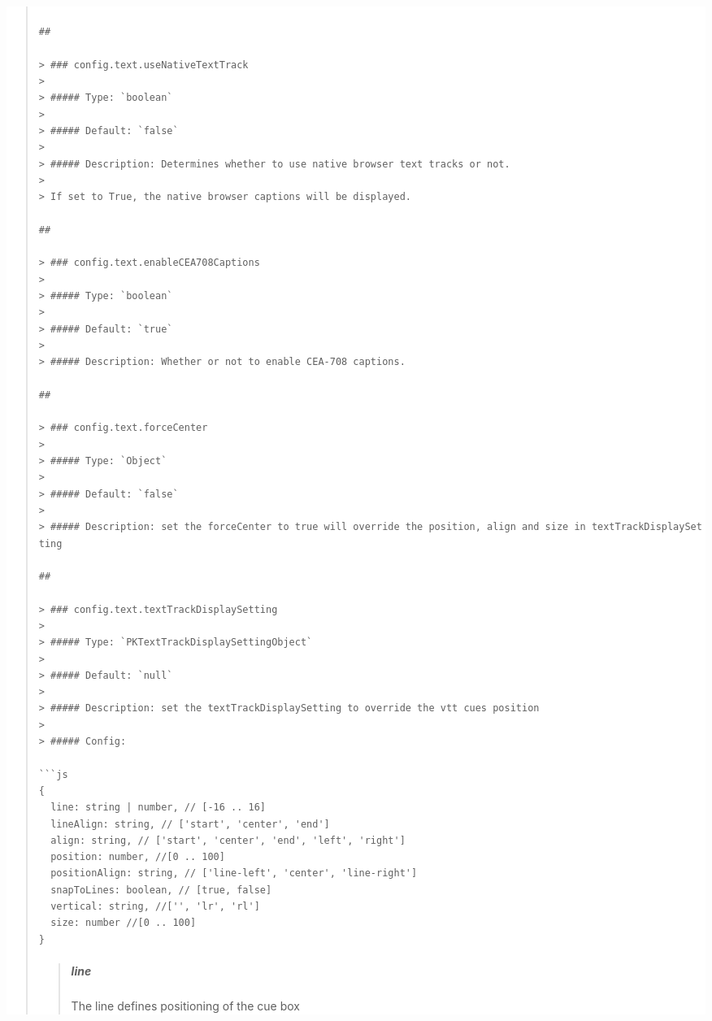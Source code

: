 > ```
>
> ##
>
> > ### config.text.useNativeTextTrack
> >
> > ##### Type: `boolean`
> >
> > ##### Default: `false`
> >
> > ##### Description: Determines whether to use native browser text tracks or not.
> >
> > If set to True, the native browser captions will be displayed.
>
> ##
>
> > ### config.text.enableCEA708Captions
> >
> > ##### Type: `boolean`
> >
> > ##### Default: `true`
> >
> > ##### Description: Whether or not to enable CEA-708 captions.
>
> ##
>
> > ### config.text.forceCenter
> >
> > ##### Type: `Object`
> >
> > ##### Default: `false`
> >
> > ##### Description: set the forceCenter to true will override the position, align and size in textTrackDisplaySetting
>
> ##
>
> > ### config.text.textTrackDisplaySetting
> >
> > ##### Type: `PKTextTrackDisplaySettingObject`
> >
> > ##### Default: `null`
> >
> > ##### Description: set the textTrackDisplaySetting to override the vtt cues position
> >
> > ##### Config:
>
> ```js
> {
>   line: string | number, // [-16 .. 16]
>   lineAlign: string, // ['start', 'center', 'end']
>   align: string, // ['start', 'center', 'end', 'left', 'right']
>   position: number, //[0 .. 100]
>   positionAlign: string, // ['line-left', 'center', 'line-right']
>   snapToLines: boolean, // [true, false]
>   vertical: string, //['', 'lr', 'rl']
>   size: number //[0 .. 100]
> }
> ```
>
> > ##### line
> >
> > The line defines positioning of the cue box
> >